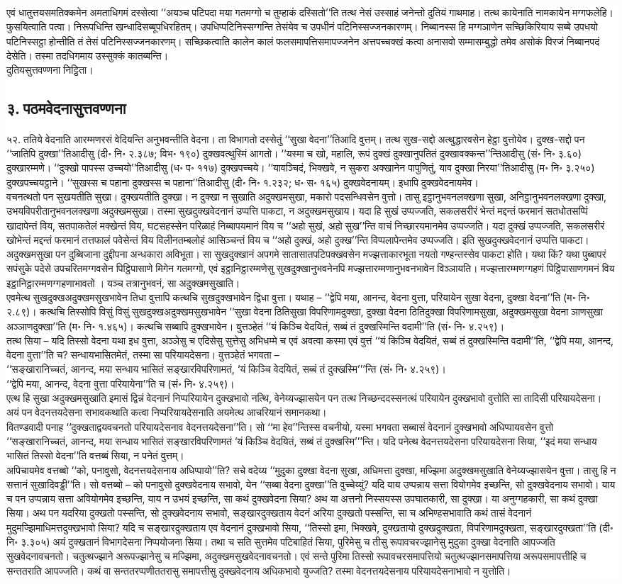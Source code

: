 एवं धातुत्तयसमतिक्कमेन अमताधिगमं दस्सेत्वा ‘‘अयञ्च पटिपदा मया गतमग्गो च तुम्हाकं दस्सितो’’ति तत्थ नेसं उस्साहं जनेन्तो दुतियं गाथमाह। तत्थ कायेनाति नामकायेन मग्गफलेहि। फुसयित्वाति पत्वा। निरूपधिन्ति खन्धादिसब्बूपधिरहितम्। उपधिप्पटिनिस्सग्गन्ति तेसंयेव च उपधीनं पटिनिस्सज्जनकारणम्। निब्बानस्स हि मग्गञाणेन सच्छिकिरियाय सब्बे उपधयो पटिनिस्सट्ठा होन्तीति तं तेसं पटिनिस्सज्जनकारणम्। सच्छिकत्वाति कालेन कालं फलसमापत्तिसमापज्जनेन अत्तपच्चक्खं कत्वा अनासवो सम्मासम्बुद्धो तमेव असोकं विरजं निब्बानपदं देसेति। तस्मा तदधिगमाय उस्सुक्कं कातब्बन्ति।  
दुतियसुत्तवण्णना निट्ठिता।  


## ३. पठमवेदनासुत्तवण्णना

५२. ततिये वेदनाति आरम्मणरसं वेदियन्ति अनुभवन्तीति वेदना। ता विभागतो दस्सेतुं ‘‘सुखा वेदना’’तिआदि वुत्तम्। तत्थ सुख-सद्दो अत्थुद्धारवसेन हेट्ठा वुत्तोयेव। दुक्ख-सद्दो पन ‘‘जातिपि दुक्खा’’तिआदीसु (दी॰ नि॰ २.३८७; विभ॰ १९०) दुक्खवत्थुस्मिं आगतो। ‘‘यस्मा च खो, महालि, रूपं दुक्खं दुक्खानुपतितं दुक्खावक्कन्त’’न्तिआदीसु (सं॰ नि॰ ३.६०) दुक्खारम्मणे। ‘‘दुक्खो पापस्स उच्चयो’’तिआदीसु (ध॰ प॰ ११७) दुक्खपच्चये। ‘‘यावञ्चिदं, भिक्खवे, न सुकरा अक्खानेन पापुणितुं, याव दुक्खा निरया’’तिआदीसु (म॰ नि॰ ३.२५०) दुक्खपच्चयट्ठाने। ‘‘सुखस्स च पहाना दुक्खस्स च पहाना’’तिआदीसु (दी॰ नि॰ १.२३२; ध॰ स॰ १६५) दुक्खवेदनायम्। इधापि दुक्खवेदनायमेव।  
वचनत्थतो पन सुखयतीति सुखा। दुक्खयतीति दुक्खा। न दुक्खा न सुखाति अदुक्खमसुखा, मकारो पदसन्धिवसेन वुत्तो। तासु इट्ठानुभवनलक्खणा सुखा, अनिट्ठानुभवनलक्खणा दुक्खा, उभयविपरीतानुभवनलक्खणा अदुक्खमसुखा। तस्मा सुखदुक्खवेदनानं उप्पत्ति पाकटा, न अदुक्खमसुखाय। यदा हि सुखं उप्पज्जति, सकलसरीरं भेन्तं मद्दन्तं फरमानं सतधोतसप्पिं खादापेन्तं विय, सतपाकतेलं मक्खेन्तं विय, घटसहस्सेन परिळाहं निब्बापयमानं विय च ‘‘अहो सुखं, अहो सुख’’न्ति वाचं निच्छारयमानमेव उप्पज्जति। यदा दुक्खं उप्पज्जति, सकलसरीरं खोभेन्तं मद्दन्तं फरमानं तत्तफालं पवेसेन्तं विय विलीनतम्बलोहं आसिञ्चन्तं विय च ‘‘अहो दुक्खं, अहो दुक्ख’’न्ति विप्पलापेन्तमेव उप्पज्जति। इति सुखदुक्खवेदनानं उप्पत्ति पाकटा।  
अदुक्खमसुखा पन दुब्बिजाना दुद्दीपना अन्धकारा अविभूता। सा सुखदुक्खानं अपगमे सातासातपटिपक्खवसेन मज्झत्ताकारभूता नयतो गण्हन्तस्सेव पाकटा होति। यथा किं? यथा पुब्बापरं सपंसुके पदेसे उपचरितमग्गवसेन पिट्ठिपासाणे मिगेन गतमग्गो, एवं इट्ठानिट्ठारम्मणेसु सुखदुक्खानुभवनेनपि मज्झत्तारम्मणानुभवनभावेन विञ्ञायति। मज्झत्तारम्मणग्गहणं पिट्ठिपासाणगमनं विय इट्ठानिट्ठारम्मणग्गहणाभावतो । यञ्च तत्रानुभवनं, सा अदुक्खमसुखाति।  
एवमेत्थ सुखदुक्खअदुक्खमसुखभावेन तिधा वुत्तापि कत्थचि सुखदुक्खभावेन द्विधा वुत्ता। यथाह – ‘‘द्वेपि मया, आनन्द, वेदना वुत्ता, परियायेन सुखा वेदना, दुक्खा वेदना’’ति (म॰ नि॰ २.८९)। कत्थचि तिस्सोपि विसुं विसुं सुखदुक्खअदुक्खमसुखभावेन ‘‘सुखा वेदना ठितिसुखा विपरिणामदुक्खा, दुक्खा वेदना ठितिदुक्खा विपरिणामसुखा, अदुक्खमसुखा वेदना ञाणसुखा अञ्ञाणदुक्खा’’ति (म॰ नि॰ १.४६५)। कत्थचि सब्बापि दुक्खभावेन। वुत्तञ्हेतं ‘‘यं किञ्चि वेदयितं, सब्बं तं दुक्खस्मिन्ति वदामी’’ति (सं॰ नि॰ ४.२५९)।  
तत्थ सिया – यदि तिस्सो वेदना यथा इध वुत्ता, अञ्ञेसु च एदिसेसु सुत्तेसु अभिधम्मे च एवं अवत्वा कस्मा एवं वुत्तं ‘‘यं किञ्चि वेदयितं, सब्बं तं दुक्खस्मिन्ति वदामी’’ति, ‘‘द्वेपि मया, आनन्द, वेदना वुत्ता’’ति च? सन्धायभासितमेतं, तस्मा सा परियायदेसना। वुत्तञ्हेतं भगवता –  
‘‘सङ्खारानिच्चतं, आनन्द, मया सन्धाय भासितं सङ्खारविपरिणामतं, ‘यं किञ्चि वेदयितं, सब्बं तं दुक्खस्मि’’’न्ति (सं॰ नि॰ ४.२५९)।  
‘‘द्वेपि मया, आनन्द, वेदना वुत्ता परियायेना’’ति च (सं॰ नि॰ ४.२५९)।  
एत्थ हि सुखा अदुक्खमसुखाति इमासं द्विन्नं वेदनानं निप्परियायेन दुक्खभावो नत्थि, वेनेय्यज्झासयेन पन तत्थ निच्छन्ददस्सनत्थं परियायेन दुक्खभावो वुत्तोति सा तादिसी परियायदेसना। अयं पन वेदनत्तयदेसना सभावकथाति कत्वा निप्परियायदेसनाति अयमेत्थ आचरियानं समानकथा।  
वितण्डवादी पनाह ‘‘दुक्खताद्वयवचनतो परियायदेसनाव वेदनत्तयदेसना’’ति। सो ‘‘मा हेव’’न्तिस्स वचनीयो, यस्मा भगवता सब्बासं वेदनानं दुक्खभावो अधिप्पायवसेन वुत्तो ‘‘सङ्खारानिच्चतं, आनन्द, मया सन्धाय भासितं सङ्खारविपरिणामतं ‘यं किञ्चि वेदयितं, सब्बं तं दुक्खस्मि’’’न्ति। यदि पनेत्थ वेदनत्तयदेसना परियायदेसना सिया, ‘‘इदं मया सन्धाय भासितं तिस्सो वेदना’’ति वत्तब्बं सिया, न पनेतं वुत्तम्।  
अपिचायमेव वत्तब्बो ‘‘को, पनावुसो, वेदनत्तयदेसनाय अधिप्पायो’’ति? सचे वदेय्य ‘‘मुदुका दुक्खा वेदना सुखा, अधिमत्ता दुक्खा, मज्झिमा अदुक्खमसुखाति वेनेय्यज्झासयेन वुत्ता। तासु हि न सत्तानं सुखादिवड्ढी’’ति। सो वत्तब्बो – को पनावुसो दुक्खवेदनाय सभावो, येन ‘‘सब्बा वेदना दुक्खा’’ति वुच्चेय्युं? यदि याय उप्पन्नाय सत्ता वियोगमेव इच्छन्ति, सो दुक्खवेदनाय सभावो। याय च पन उप्पन्नाय सत्ता अवियोगमेव इच्छन्ति, याय न उभयं इच्छन्ति, सा कथं दुक्खवेदना सिया? अथ या अत्तनो निस्सयस्स उपघातकारी, सा दुक्खा। या अनुग्गहकारी, सा कथं दुक्खा सिया। अथ पन यदरिया दुक्खतो पस्सन्ति, सो दुक्खवेदनाय सभावो, सङ्खारदुक्खताय वेदनं अरिया दुक्खतो पस्सन्ति, सा च अभिण्हसभावाति कथं तासं वेदनानं मुदुमज्झिमाधिमत्तदुक्खभावो सिया? यदि च सङ्खारदुक्खताय एव वेदनानं दुक्खभावो सिया, ‘‘तिस्सो इमा, भिक्खवे, दुक्खतायो दुक्खदुक्खता, विपरिणामदुक्खता, सङ्खारदुक्खता’’ति (दी॰ नि॰ ३.३०५) अयं दुक्खतानं विभागदेसना निप्पयोजना सिया। तथा च सति सुत्तमेव पटिबाहितं सिया, पुरिमेसु च तीसु रूपावचरज्झानेसु मुदुका दुक्खा वेदनाति आपज्जति सुखवेदनावचनतो। चतुत्थज्झाने अरूपज्झानेसु च मज्झिमा, अदुक्खमसुखवेदनावचनतो। एवं सन्ते पुरिमा तिस्सो रूपावचरसमापत्तियो चतुत्थज्झानसमापत्तिया अरूपसमापत्तीहि च सन्ततराति आपज्जति। कथं वा सन्ततरप्पणीततरासु समापत्तीसु दुक्खवेदनाय अधिकभावो युज्जति? तस्मा वेदनत्तयदेसनाय परियायदेसनाभावो न युत्तोति।  